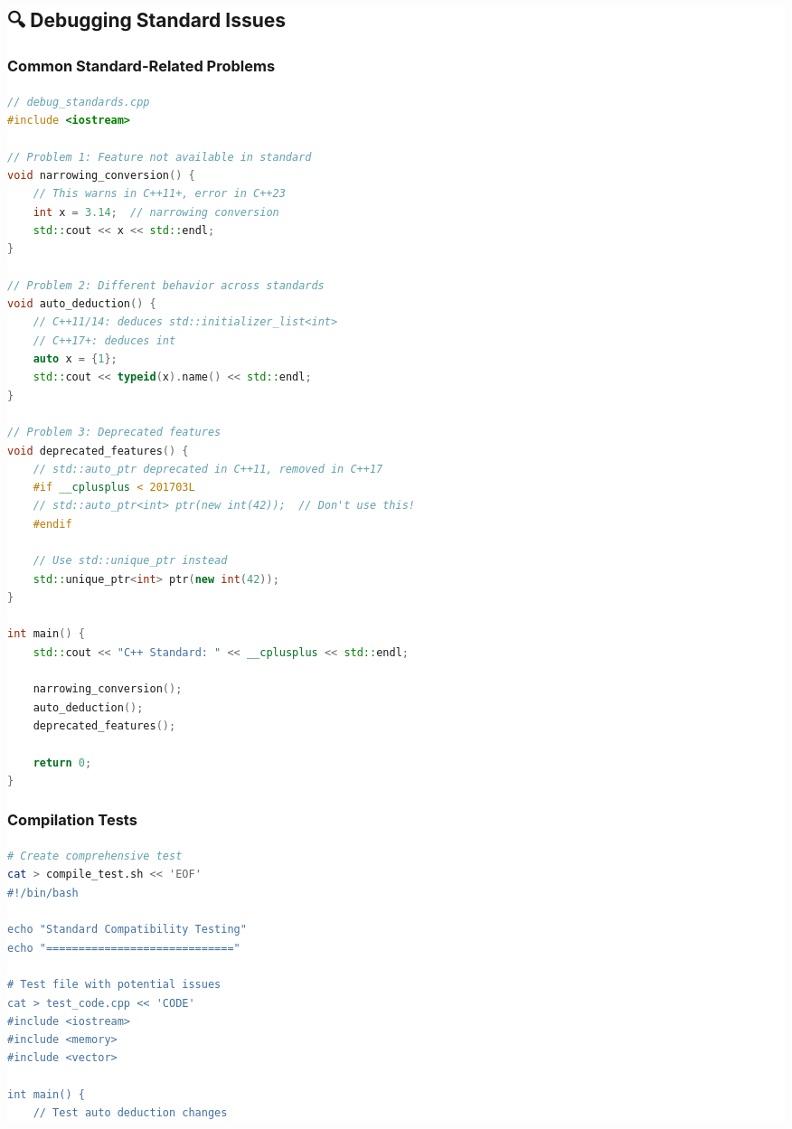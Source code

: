 ## 🔍 Debugging Standard Issues

### Common Standard-Related Problems

```cpp
// debug_standards.cpp
#include <iostream>

// Problem 1: Feature not available in standard
void narrowing_conversion() {
    // This warns in C++11+, error in C++23
    int x = 3.14;  // narrowing conversion
    std::cout << x << std::endl;
}

// Problem 2: Different behavior across standards
void auto_deduction() {
    // C++11/14: deduces std::initializer_list<int>
    // C++17+: deduces int
    auto x = {1};
    std::cout << typeid(x).name() << std::endl;
}

// Problem 3: Deprecated features
void deprecated_features() {
    // std::auto_ptr deprecated in C++11, removed in C++17
    #if __cplusplus < 201703L
    // std::auto_ptr<int> ptr(new int(42));  // Don't use this!
    #endif
    
    // Use std::unique_ptr instead
    std::unique_ptr<int> ptr(new int(42));
}

int main() {
    std::cout << "C++ Standard: " << __cplusplus << std::endl;
    
    narrowing_conversion();
    auto_deduction();
    deprecated_features();
    
    return 0;
}
```

### Compilation Tests

```bash
# Create comprehensive test
cat > compile_test.sh << 'EOF'
#!/bin/bash

echo "Standard Compatibility Testing"
echo "============================="

# Test file with potential issues
cat > test_code.cpp << 'CODE'
#include <iostream>
#include <memory>
#include <vector>

int main() {
    // Test auto deduction changes
```